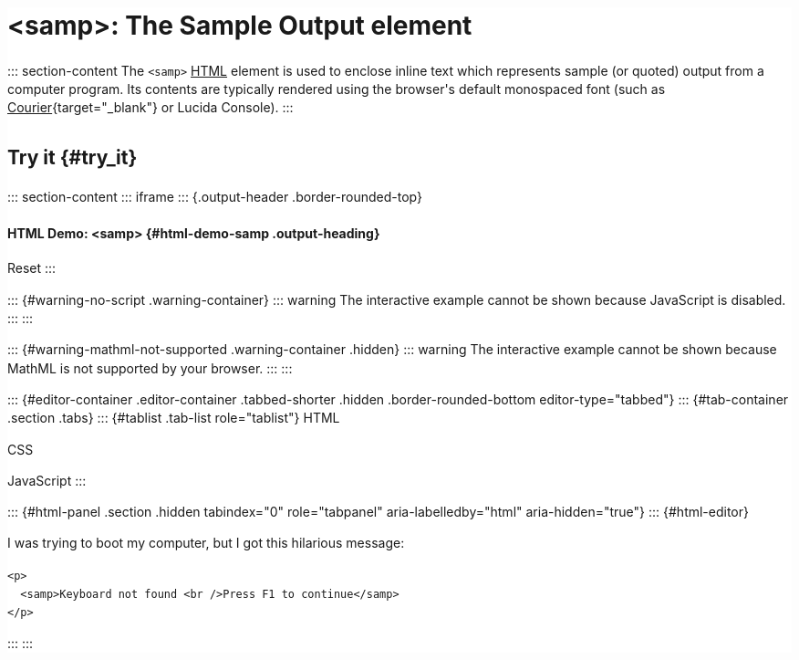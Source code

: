 

# \<samp\>: The Sample Output element



::: section-content
The `<samp>` [HTML](../index) element is used to enclose inline text
which represents sample (or quoted) output from a computer program. Its
contents are typically rendered using the browser\'s default monospaced
font (such as
[Courier](https://en.wikipedia.org/wiki/Courier_(typeface)){target="_blank"}
or Lucida Console).
:::

## Try it {#try_it}

::: section-content
::: iframe
::: {.output-header .border-rounded-top}
#### HTML Demo: \<samp\> {#html-demo-samp .output-heading}

Reset
:::

::: {#warning-no-script .warning-container}
::: warning
The interactive example cannot be shown because JavaScript is disabled.
:::
:::

::: {#warning-mathml-not-supported .warning-container .hidden}
::: warning
The interactive example cannot be shown because MathML is not supported
by your browser.
:::
:::

::: {#editor-container .editor-container .tabbed-shorter .hidden .border-rounded-bottom editor-type="tabbed"}
::: {#tab-container .section .tabs}
::: {#tablist .tab-list role="tablist"}
HTML

CSS

JavaScript
:::

::: {#html-panel .section .hidden tabindex="0" role="tabpanel" aria-labelledby="html" aria-hidden="true"}
::: {#html-editor}
    <p>I was trying to boot my computer, but I got this hilarious message:</p>

    <p>
      <samp>Keyboard not found <br />Press F1 to continue</samp>
    </p>
:::
:::

